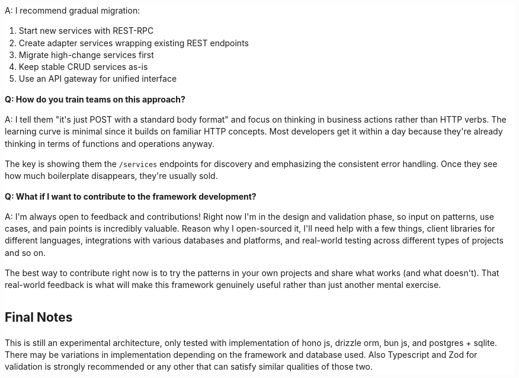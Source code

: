 A: I recommend gradual migration:

1. Start new services with REST-RPC
2. Create adapter services wrapping existing REST endpoints
3. Migrate high-change services first
4. Keep stable CRUD services as-is
5. Use an API gateway for unified interface

**Q: How do you train teams on this approach?**

A: I tell them "it's just POST with a standard body format" and focus on thinking in business actions rather than HTTP verbs. The learning curve is minimal since it builds on familiar HTTP concepts. Most developers get it within a day because they're already thinking in terms of functions and operations anyway.

The key is showing them the `/services` endpoints for discovery and emphasizing the consistent error handling. Once they see how much boilerplate disappears, they're usually sold.

**Q: What if I want to contribute to the framework development?**

A: I'm always open to feedback and contributions! Right now I'm in the design and validation phase, so input on patterns, use cases, and pain points is incredibly valuable. Reason why I open-sourced it, I'll need help with a few things, client libraries for different languages, integrations with various databases and platforms, and real-world testing across different types of projects and so on.

The best way to contribute right now is to try the patterns in your own projects and share what works (and what doesn't). That real-world feedback is what will make this framework genuinely useful rather than just another mental exercise.

## Final Notes

This is still an experimental architecture, only tested with implementation of hono js, drizzle orm, bun js, and postgres + sqlite. There may be variations in implementation depending on the framework and database used. Also Typescript and Zod for validation is strongly recommended or any other that can satisfy similar qualities of those two.
